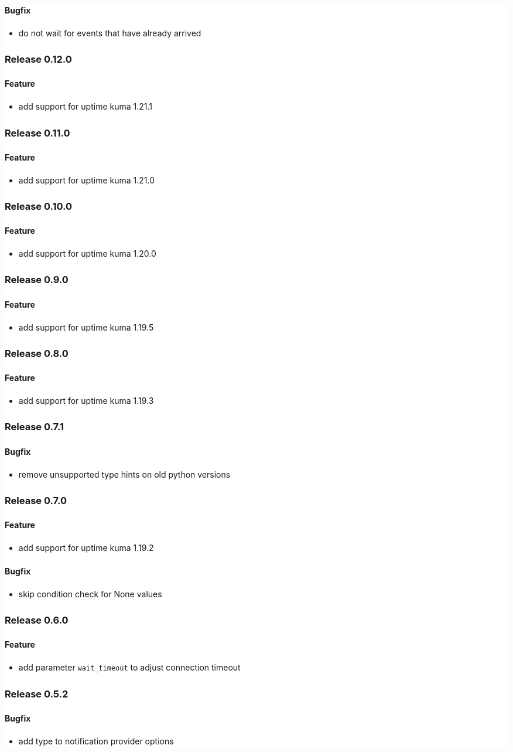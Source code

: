 #### Bugfix
- do not wait for events that have already arrived

### Release 0.12.0

#### Feature
- add support for uptime kuma 1.21.1

### Release 0.11.0

#### Feature
- add support for uptime kuma 1.21.0

### Release 0.10.0

#### Feature
- add support for uptime kuma 1.20.0

### Release 0.9.0

#### Feature
- add support for uptime kuma 1.19.5

### Release 0.8.0

#### Feature
- add support for uptime kuma 1.19.3

### Release 0.7.1

#### Bugfix
- remove unsupported type hints on old python versions

### Release 0.7.0

#### Feature
- add support for uptime kuma 1.19.2

#### Bugfix
- skip condition check for None values

### Release 0.6.0

#### Feature
- add parameter `wait_timeout` to adjust connection timeout

### Release 0.5.2

#### Bugfix
- add type to notification provider options
